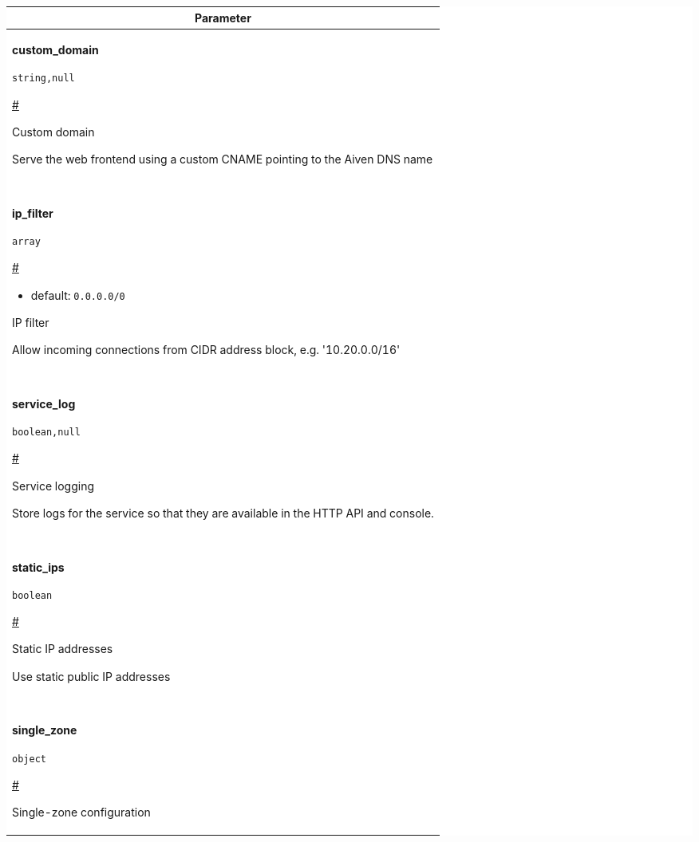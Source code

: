 

<table className="service-param">
  <thead>
    <tr><th>Parameter</th></tr>
  </thead>
  <tbody>    <tr>
      <td>
        <div className="param"><p className="name" id="custom_domain"><strong>custom_domain</strong></p><p><code className="type">string,null</code></p><a href="#custom_domain">#</a></div>
        <p className="title">Custom domain</p>
        <div className="description"><p>Serve the web frontend using a custom CNAME pointing to the Aiven DNS name</p></div>
        <table className="service-param-children">
          <tbody>
          </tbody>
        </table>
      </td>
    </tr>
    <tr>
      <td>
        <div className="param"><p className="name" id="ip_filter"><strong>ip_filter</strong></p><p><code className="type">array</code></p><a href="#ip_filter">#</a></div><div className="constraints"><ul><li>default: <code>0.0.0.0/0</code></li></ul></div>
        <p className="title">IP filter</p>
        <div className="description"><p>Allow incoming connections from CIDR address block, e.g. '10.20.0.0/16'</p></div>
        <table className="service-param-children">
          <tbody>
          </tbody>
        </table>
      </td>
    </tr>
    <tr>
      <td>
        <div className="param"><p className="name" id="service_log"><strong>service_log</strong></p><p><code className="type">boolean,null</code></p><a href="#service_log">#</a></div>
        <p className="title">Service logging</p>
        <div className="description"><p>Store logs for the service so that they are available in the HTTP API and console.</p></div>
        <table className="service-param-children">
          <tbody>
          </tbody>
        </table>
      </td>
    </tr>
    <tr>
      <td>
        <div className="param"><p className="name" id="static_ips"><strong>static_ips</strong></p><p><code className="type">boolean</code></p><a href="#static_ips">#</a></div>
        <p className="title">Static IP addresses</p>
        <div className="description"><p>Use static public IP addresses</p></div>
        <table className="service-param-children">
          <tbody>
          </tbody>
        </table>
      </td>
    </tr>
    <tr>
      <td>
        <div className="param"><p className="name" id="single_zone"><strong>single_zone</strong></p><p><code className="type">object</code></p><a href="#single_zone">#</a></div>
        <p className="title">Single-zone configuration</p>
        